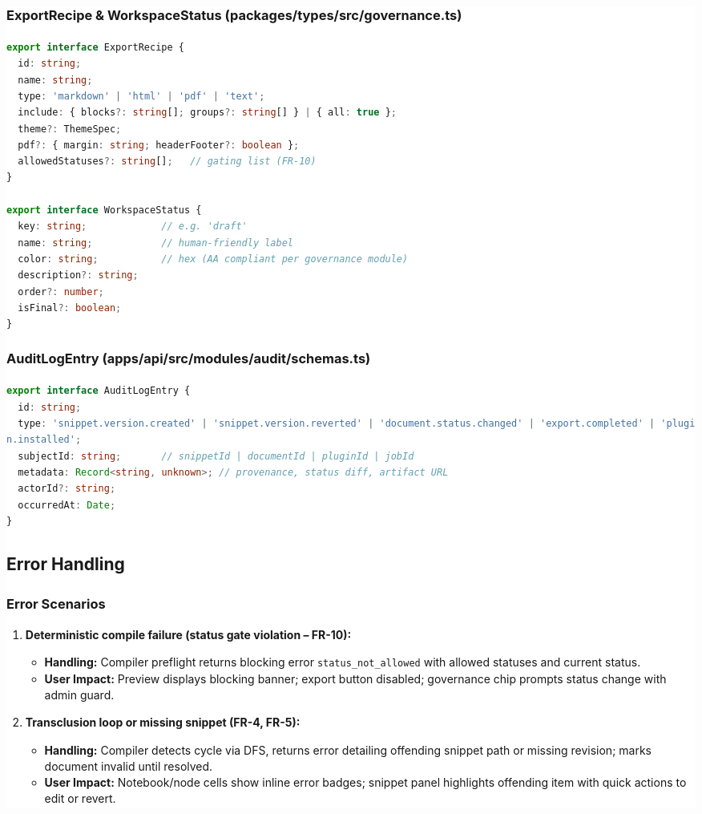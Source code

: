### ExportRecipe & WorkspaceStatus (packages/types/src/governance.ts)
```ts
export interface ExportRecipe {
  id: string;
  name: string;
  type: 'markdown' | 'html' | 'pdf' | 'text';
  include: { blocks?: string[]; groups?: string[] } | { all: true };
  theme?: ThemeSpec;
  pdf?: { margin: string; headerFooter?: boolean };
  allowedStatuses?: string[];   // gating list (FR-10)
}

export interface WorkspaceStatus {
  key: string;             // e.g. 'draft'
  name: string;            // human-friendly label
  color: string;           // hex (AA compliant per governance module)
  description?: string;
  order?: number;
  isFinal?: boolean;
}
```

### AuditLogEntry (apps/api/src/modules/audit/schemas.ts)
```ts
export interface AuditLogEntry {
  id: string;
  type: 'snippet.version.created' | 'snippet.version.reverted' | 'document.status.changed' | 'export.completed' | 'plugin.installed';
  subjectId: string;       // snippetId | documentId | pluginId | jobId
  metadata: Record<string, unknown>; // provenance, status diff, artifact URL
  actorId?: string;
  occurredAt: Date;
}
```

## Error Handling

### Error Scenarios
1. **Deterministic compile failure (status gate violation – FR-10):**
   - **Handling:** Compiler preflight returns blocking error `status_not_allowed` with allowed statuses and current status.
   - **User Impact:** Preview displays blocking banner; export button disabled; governance chip prompts status change with admin guard.

2. **Transclusion loop or missing snippet (FR-4, FR-5):**
   - **Handling:** Compiler detects cycle via DFS, returns error detailing offending snippet path or missing revision; marks document invalid until resolved.
   - **User Impact:** Notebook/node cells show inline error badges; snippet panel highlights offending item with quick actions to edit or revert.
